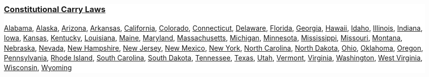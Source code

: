 ### [Constitutional Carry Laws](https://medium.com/shooting-safety-firearm-laws/usa-constitutional-carry-gun-laws-303b1b7ca1bf)

[Alabama](https://medium.com/shooting-safety-firearm-laws/alabama-constitutional-carry-laws-a120fd2cc8aa), [Alaska](https://medium.com/shooting-safety-firearm-laws/alaska-constitutional-carry-laws-e5805459f0eb), [Arizona](https://medium.com/shooting-safety-firearm-laws/arizona-constitutional-carry-laws-aaec8900f4d0), [Arkansas](https://medium.com/shooting-safety-firearm-laws/arkansas-constitutional-carry-laws-450ba52c9ac6), [California](https://medium.com/shooting-safety-firearm-laws/california-constitutional-carry-laws-22a6de850293), [Colorado](https://medium.com/shooting-safety-firearm-laws/colorado-constitutional-carry-laws-609abc356b63), [Connecticut](https://medium.com/shooting-safety-firearm-laws/connecticut-constitutional-carry-laws-77a83eef7760), [Delaware](https://medium.com/shooting-safety-firearm-laws/delaware-constitutional-carry-laws-f96f6900b2ea), [Florida](https://medium.com/shooting-safety-firearm-laws/florida-constitutional-carry-laws-d603514422d1), [Georgia](https://medium.com/shooting-safety-firearm-laws/georgia-constitutional-carry-laws-9a084e0c7fd5?postPublishedType=initial), [Hawaii](https://medium.com/shooting-safety-firearm-laws/hawaii-constitutional-carry-laws-a22ee956f0f4), [Idaho](https://medium.com/shooting-safety-firearm-laws/idaho-constitutional-carry-laws-e19330c3a79c), [Illinois](https://medium.com/shooting-safety-firearm-laws/illinois-constitutional-carry-laws-52b61c2cde9a), [Indiana](https://medium.com/shooting-safety-firearm-laws/indiana-constitutional-carry-laws-3acb23a038eb), [Iowa](https://medium.com/shooting-safety-firearm-laws/iowa-constitutional-carry-laws-7a356897a2de), [Kansas](https://medium.com/shooting-safety-firearm-laws/legal-information-provided-is-for-reference-and-not-legal-advice-35a16666a44d), [Kentucky](https://medium.com/shooting-safety-firearm-laws/kentucky-constitutional-carry-laws-fdc16c309279), [Louisiana](https://medium.com/shooting-safety-firearm-laws/louisiana-constitutional-carry-laws-46a667f98e85), [Maine](https://medium.com/shooting-safety-firearm-laws/maine-constitutional-carry-laws-c02214c91c96), [Maryland](https://medium.com/shooting-safety-firearm-laws/maryland-constitutional-carry-laws-e513c28f8d09), [Massachusetts](https://medium.com/shooting-safety-firearm-laws/massachusetts-constitutional-carry-laws-2e29d6a72332), [Michigan](https://medium.com/shooting-safety-firearm-laws/michigan-constitutional-carry-laws-399425291f28), [Minnesota](https://medium.com/shooting-safety-firearm-laws/minnesota-constitutional-carry-laws-e5f7003b6de7), [Mississippi](https://medium.com/shooting-safety-firearm-laws/mississippi-constitutional-carry-laws-57bd193cc95f), [Missouri](https://medium.com/shooting-safety-firearm-laws/missouri-constitutional-carry-laws-d0a1790cf3ae), [Montana](https://medium.com/shooting-safety-firearm-laws/montana-constitutional-carry-laws-8945c6c5fc76), [Nebraska](https://medium.com/shooting-safety-firearm-laws/nebraska-constitutional-carry-laws-09e5cb78261f), [Nevada](https://medium.com/shooting-safety-firearm-laws/nevada-constitutional-carry-laws-8df607acc875), [New Hampshire](https://medium.com/shooting-safety-firearm-laws/new-hampshire-constitutional-carry-laws-e78992a3edba), [New Jersey](https://medium.com/shooting-safety-firearm-laws/new-jersey-constitutional-carry-laws-e7686ce5d43d), [New Mexico](https://medium.com/shooting-safety-firearm-laws/new-mexico-constitutional-carry-laws-ec27959de86f), [New York](https://medium.com/shooting-safety-firearm-laws/new-york-constitutional-carry-laws-699ade62888c), [North Carolina](https://medium.com/shooting-safety-firearm-laws/north-carolina-constitutional-carry-laws-f65c32d01689), [North Dakota](https://medium.com/shooting-safety-firearm-laws/legal-information-provided-is-for-reference-and-not-legal-advice-5cef5c8c7086), [Ohio](https://medium.com/shooting-safety-firearm-laws/ohio-constitutional-carry-laws-9a8898f47583), [Oklahoma](https://medium.com/shooting-safety-firearm-laws/oklahoma-constitutional-carry-laws-723675e85d29), [Oregon](https://medium.com/shooting-safety-firearm-laws/oregon-constitutional-carry-laws-491da3cc6fbd), [Pennsylvania](https://medium.com/shooting-safety-firearm-laws/pennsylvania-constitutional-carry-laws-87415ad6389c), [Rhode Island](https://medium.com/shooting-safety-firearm-laws/rhode-island-constitutional-carry-laws-6820510437d7), [South Carolina](https://medium.com/shooting-safety-firearm-laws/south-carolina-constitutional-carry-laws-4ff85badca45), [South Dakota](https://medium.com/shooting-safety-firearm-laws/south-dakota-constitutional-carry-laws-952906df177a?postPublishedType=initial), [Tennessee](https://medium.com/shooting-safety-firearm-laws/tennessee-constitutional-carry-laws-cf8ff9645012), [Texas](https://medium.com/shooting-safety-firearm-laws/legal-information-provided-is-for-reference-and-not-legal-advice-542f54f05c49), [Utah](https://medium.com/shooting-safety-firearm-laws/utah-constitutional-carry-laws-2b132a34cce6), [Vermont](https://medium.com/shooting-safety-firearm-laws/vermont-constitutional-carry-laws-25f7790442d0), [Virginia](https://medium.com/shooting-safety-firearm-laws/virginia-constitutional-carry-laws-2c1adf5adf29), [Washington](https://medium.com/shooting-safety-firearm-laws/washington-constitutional-carry-laws-5e29f12496ab), [West Virginia](https://medium.com/shooting-safety-firearm-laws/west-virginia-constitutional-carry-laws-ea9f73e3785d), [Wisconsin](https://medium.com/shooting-safety-firearm-laws/wisconsin-constitutional-carry-laws-5476302bad16), [Wyoming](https://medium.com/shooting-safety-firearm-laws/wyoming-constitutional-carry-laws-06e8ba1671be)
